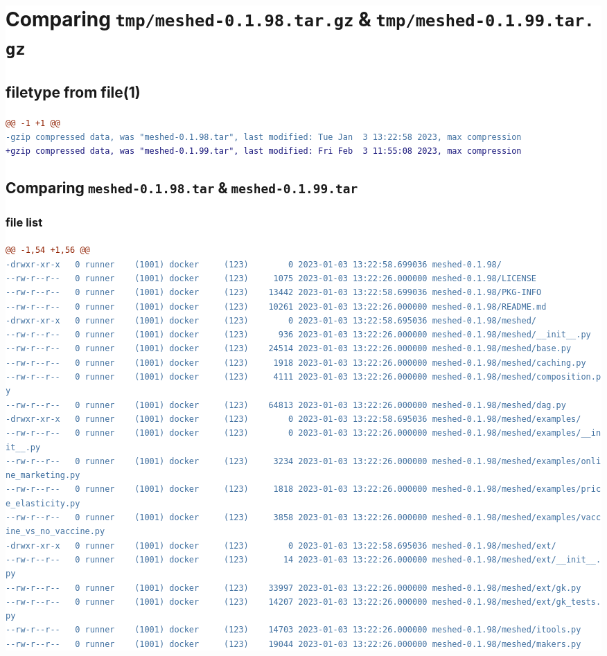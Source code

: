 # Comparing `tmp/meshed-0.1.98.tar.gz` & `tmp/meshed-0.1.99.tar.gz`

## filetype from file(1)

```diff
@@ -1 +1 @@
-gzip compressed data, was "meshed-0.1.98.tar", last modified: Tue Jan  3 13:22:58 2023, max compression
+gzip compressed data, was "meshed-0.1.99.tar", last modified: Fri Feb  3 11:55:08 2023, max compression
```

## Comparing `meshed-0.1.98.tar` & `meshed-0.1.99.tar`

### file list

```diff
@@ -1,54 +1,56 @@
-drwxr-xr-x   0 runner    (1001) docker     (123)        0 2023-01-03 13:22:58.699036 meshed-0.1.98/
--rw-r--r--   0 runner    (1001) docker     (123)     1075 2023-01-03 13:22:26.000000 meshed-0.1.98/LICENSE
--rw-r--r--   0 runner    (1001) docker     (123)    13442 2023-01-03 13:22:58.699036 meshed-0.1.98/PKG-INFO
--rw-r--r--   0 runner    (1001) docker     (123)    10261 2023-01-03 13:22:26.000000 meshed-0.1.98/README.md
-drwxr-xr-x   0 runner    (1001) docker     (123)        0 2023-01-03 13:22:58.695036 meshed-0.1.98/meshed/
--rw-r--r--   0 runner    (1001) docker     (123)      936 2023-01-03 13:22:26.000000 meshed-0.1.98/meshed/__init__.py
--rw-r--r--   0 runner    (1001) docker     (123)    24514 2023-01-03 13:22:26.000000 meshed-0.1.98/meshed/base.py
--rw-r--r--   0 runner    (1001) docker     (123)     1918 2023-01-03 13:22:26.000000 meshed-0.1.98/meshed/caching.py
--rw-r--r--   0 runner    (1001) docker     (123)     4111 2023-01-03 13:22:26.000000 meshed-0.1.98/meshed/composition.py
--rw-r--r--   0 runner    (1001) docker     (123)    64813 2023-01-03 13:22:26.000000 meshed-0.1.98/meshed/dag.py
-drwxr-xr-x   0 runner    (1001) docker     (123)        0 2023-01-03 13:22:58.695036 meshed-0.1.98/meshed/examples/
--rw-r--r--   0 runner    (1001) docker     (123)        0 2023-01-03 13:22:26.000000 meshed-0.1.98/meshed/examples/__init__.py
--rw-r--r--   0 runner    (1001) docker     (123)     3234 2023-01-03 13:22:26.000000 meshed-0.1.98/meshed/examples/online_marketing.py
--rw-r--r--   0 runner    (1001) docker     (123)     1818 2023-01-03 13:22:26.000000 meshed-0.1.98/meshed/examples/price_elasticity.py
--rw-r--r--   0 runner    (1001) docker     (123)     3858 2023-01-03 13:22:26.000000 meshed-0.1.98/meshed/examples/vaccine_vs_no_vaccine.py
-drwxr-xr-x   0 runner    (1001) docker     (123)        0 2023-01-03 13:22:58.695036 meshed-0.1.98/meshed/ext/
--rw-r--r--   0 runner    (1001) docker     (123)       14 2023-01-03 13:22:26.000000 meshed-0.1.98/meshed/ext/__init__.py
--rw-r--r--   0 runner    (1001) docker     (123)    33997 2023-01-03 13:22:26.000000 meshed-0.1.98/meshed/ext/gk.py
--rw-r--r--   0 runner    (1001) docker     (123)    14207 2023-01-03 13:22:26.000000 meshed-0.1.98/meshed/ext/gk_tests.py
--rw-r--r--   0 runner    (1001) docker     (123)    14703 2023-01-03 13:22:26.000000 meshed-0.1.98/meshed/itools.py
--rw-r--r--   0 runner    (1001) docker     (123)    19044 2023-01-03 13:22:26.000000 meshed-0.1.98/meshed/makers.py
```